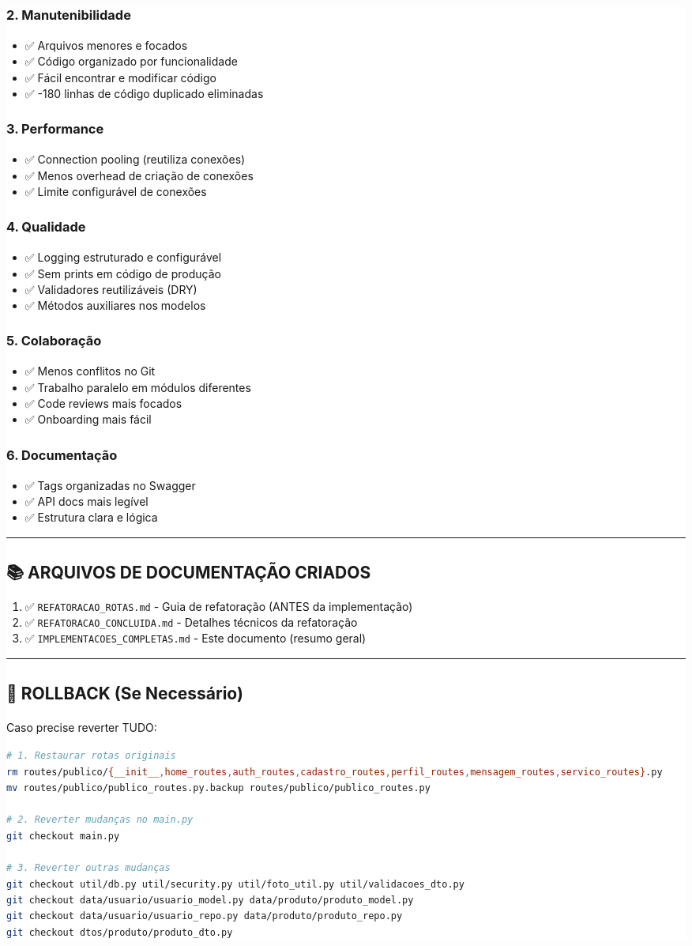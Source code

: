 ### 2. Manutenibilidade
- ✅ Arquivos menores e focados
- ✅ Código organizado por funcionalidade
- ✅ Fácil encontrar e modificar código
- ✅ -180 linhas de código duplicado eliminadas

### 3. Performance
- ✅ Connection pooling (reutiliza conexões)
- ✅ Menos overhead de criação de conexões
- ✅ Limite configurável de conexões

### 4. Qualidade
- ✅ Logging estruturado e configurável
- ✅ Sem prints em código de produção
- ✅ Validadores reutilizáveis (DRY)
- ✅ Métodos auxiliares nos modelos

### 5. Colaboração
- ✅ Menos conflitos no Git
- ✅ Trabalho paralelo em módulos diferentes
- ✅ Code reviews mais focados
- ✅ Onboarding mais fácil

### 6. Documentação
- ✅ Tags organizadas no Swagger
- ✅ API docs mais legível
- ✅ Estrutura clara e lógica

---

## 📚 ARQUIVOS DE DOCUMENTAÇÃO CRIADOS

1. ✅ `REFATORACAO_ROTAS.md` - Guia de refatoração (ANTES da implementação)
2. ✅ `REFATORACAO_CONCLUIDA.md` - Detalhes técnicos da refatoração
3. ✅ `IMPLEMENTACOES_COMPLETAS.md` - Este documento (resumo geral)

---

## 🔄 ROLLBACK (Se Necessário)

Caso precise reverter TUDO:

```bash
# 1. Restaurar rotas originais
rm routes/publico/{__init__,home_routes,auth_routes,cadastro_routes,perfil_routes,mensagem_routes,servico_routes}.py
mv routes/publico/publico_routes.py.backup routes/publico/publico_routes.py

# 2. Reverter mudanças no main.py
git checkout main.py

# 3. Reverter outras mudanças
git checkout util/db.py util/security.py util/foto_util.py util/validacoes_dto.py
git checkout data/usuario/usuario_model.py data/produto/produto_model.py
git checkout data/usuario/usuario_repo.py data/produto/produto_repo.py
git checkout dtos/produto/produto_dto.py
```
